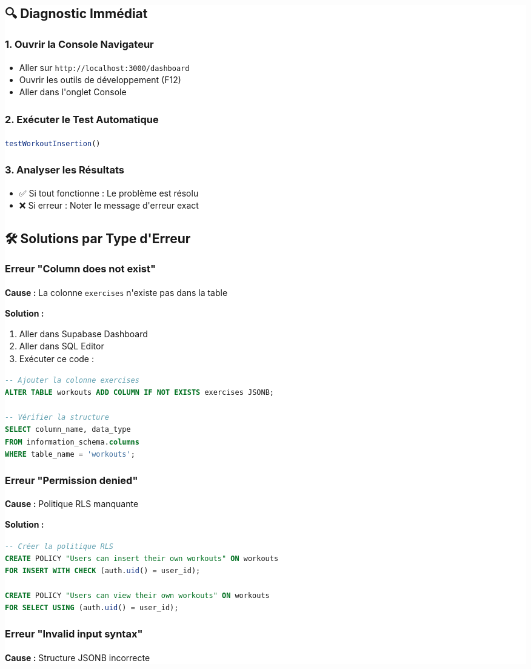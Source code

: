 ## 🔍 Diagnostic Immédiat

### 1. Ouvrir la Console Navigateur
- Aller sur `http://localhost:3000/dashboard`
- Ouvrir les outils de développement (F12)
- Aller dans l'onglet Console

### 2. Exécuter le Test Automatique
```javascript
testWorkoutInsertion()
```

### 3. Analyser les Résultats
- ✅ Si tout fonctionne : Le problème est résolu
- ❌ Si erreur : Noter le message d'erreur exact

## 🛠️ Solutions par Type d'Erreur

### Erreur "Column does not exist"
**Cause :** La colonne `exercises` n'existe pas dans la table

**Solution :**
1. Aller dans Supabase Dashboard
2. Aller dans SQL Editor
3. Exécuter ce code :

```sql
-- Ajouter la colonne exercises
ALTER TABLE workouts ADD COLUMN IF NOT EXISTS exercises JSONB;

-- Vérifier la structure
SELECT column_name, data_type 
FROM information_schema.columns 
WHERE table_name = 'workouts';
```

### Erreur "Permission denied"
**Cause :** Politique RLS manquante

**Solution :**
```sql
-- Créer la politique RLS
CREATE POLICY "Users can insert their own workouts" ON workouts
FOR INSERT WITH CHECK (auth.uid() = user_id);

CREATE POLICY "Users can view their own workouts" ON workouts
FOR SELECT USING (auth.uid() = user_id);
```

### Erreur "Invalid input syntax"
**Cause :** Structure JSONB incorrecte
